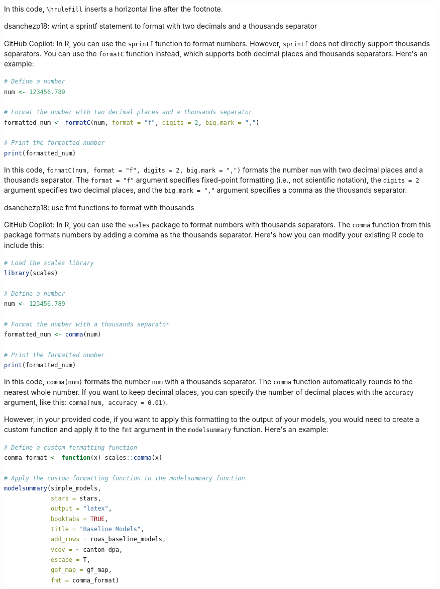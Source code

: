 In this code, `\hrulefill` inserts a horizontal line after the footnote.

dsanchezp18: wrint a sprintf statement to format with two decimals and a thousands separator

GitHub Copilot: In R, you can use the `sprintf` function to format numbers. However, `sprintf` does not directly support thousands separators. You can use the `formatC` function instead, which supports both decimal places and thousands separators. Here's an example:

```r
# Define a number
num <- 123456.789

# Format the number with two decimal places and a thousands separator
formatted_num <- formatC(num, format = "f", digits = 2, big.mark = ",")

# Print the formatted number
print(formatted_num)
```

In this code, `formatC(num, format = "f", digits = 2, big.mark = ",")` formats the number `num` with two decimal places and a thousands separator. The `format = "f"` argument specifies fixed-point formatting (i.e., not scientific notation), the `digits = 2` argument specifies two decimal places, and the `big.mark = ","` argument specifies a comma as the thousands separator.

dsanchezp18: use fmt functions to format with thousands

GitHub Copilot: In R, you can use the `scales` package to format numbers with thousands separators. The `comma` function from this package formats numbers by adding a comma as the thousands separator. Here's how you can modify your existing R code to include this:

```r
# Load the scales library
library(scales)

# Define a number
num <- 123456.789

# Format the number with a thousands separator
formatted_num <- comma(num)

# Print the formatted number
print(formatted_num)
```

In this code, `comma(num)` formats the number `num` with a thousands separator. The `comma` function automatically rounds to the nearest whole number. If you want to keep decimal places, you can specify the number of decimal places with the `accuracy` argument, like this: `comma(num, accuracy = 0.01)`.

However, in your provided code, if you want to apply this formatting to the output of your models, you would need to create a custom function and apply it to the `fmt` argument in the `modelsummary` function. Here's an example:

```r
# Define a custom formatting function
comma_format <- function(x) scales::comma(x)

# Apply the custom formatting function to the modelsummary function
modelsummary(simple_models,
             stars = stars,
             output = "latex",
             booktabs = TRUE,
             title = "Baseline Models",
             add_rows = rows_baseline_models,
             vcov = ~ canton_dpa,
             escape = T,
             gof_map = gf_map,
             fmt = comma_format)
```
